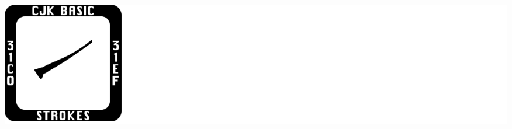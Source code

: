 <a href="https://raw.githubusercontent.com/altmind/AAPL-last-resort-glyphs/master/png/LastResort108.png"><img src="https://raw.githubusercontent.com/altmind/AAPL-last-resort-glyphs/master/png/LastResort108.png" width="200"></a><br/>